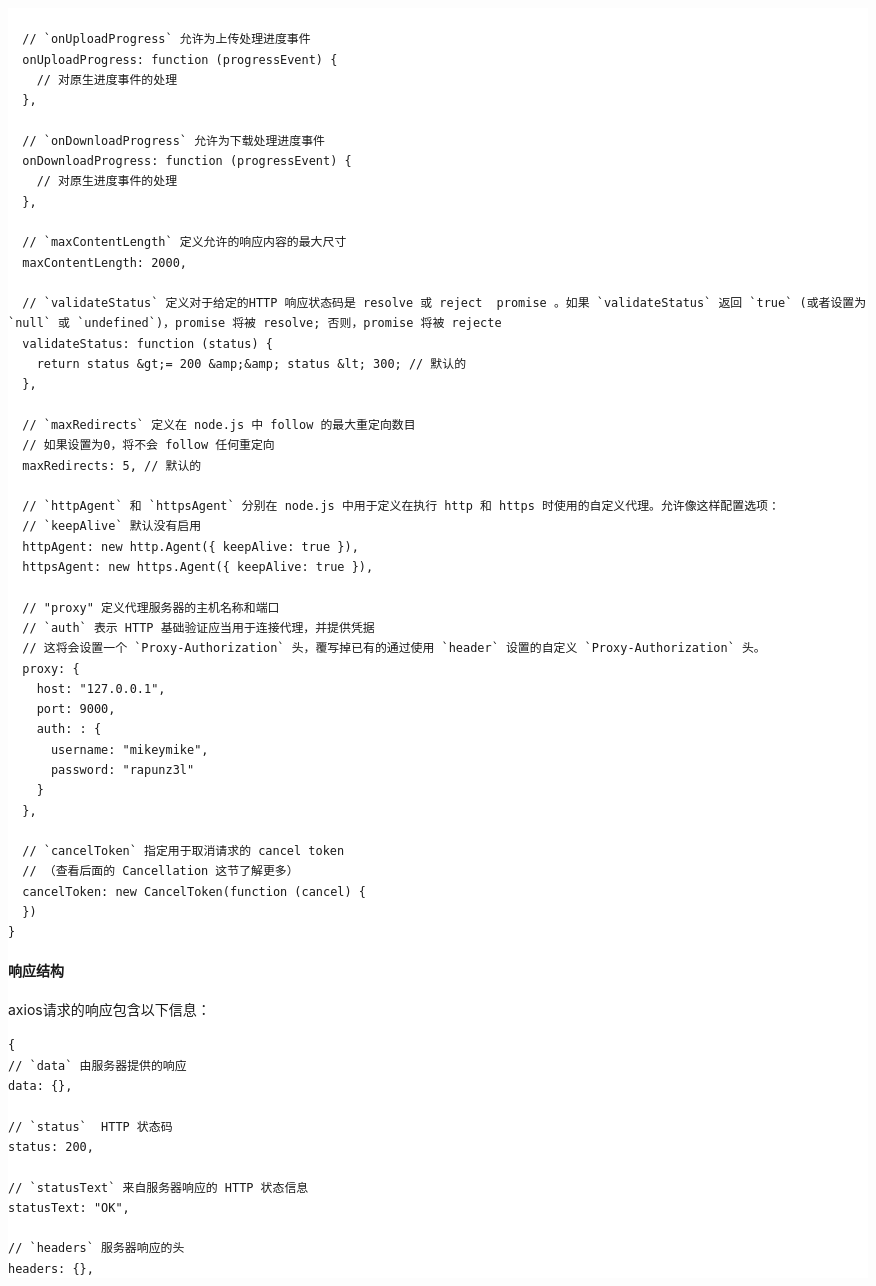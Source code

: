 ```vue

  // `onUploadProgress` 允许为上传处理进度事件
  onUploadProgress: function (progressEvent) {
    // 对原生进度事件的处理
  },

  // `onDownloadProgress` 允许为下载处理进度事件
  onDownloadProgress: function (progressEvent) {
    // 对原生进度事件的处理
  },

  // `maxContentLength` 定义允许的响应内容的最大尺寸
  maxContentLength: 2000,

  // `validateStatus` 定义对于给定的HTTP 响应状态码是 resolve 或 reject  promise 。如果 `validateStatus` 返回 `true` (或者设置为 `null` 或 `undefined`)，promise 将被 resolve; 否则，promise 将被 rejecte
  validateStatus: function (status) {
    return status &gt;= 200 &amp;&amp; status &lt; 300; // 默认的
  },

  // `maxRedirects` 定义在 node.js 中 follow 的最大重定向数目
  // 如果设置为0，将不会 follow 任何重定向
  maxRedirects: 5, // 默认的

  // `httpAgent` 和 `httpsAgent` 分别在 node.js 中用于定义在执行 http 和 https 时使用的自定义代理。允许像这样配置选项：
  // `keepAlive` 默认没有启用
  httpAgent: new http.Agent({ keepAlive: true }),
  httpsAgent: new https.Agent({ keepAlive: true }),

  // "proxy" 定义代理服务器的主机名称和端口
  // `auth` 表示 HTTP 基础验证应当用于连接代理，并提供凭据
  // 这将会设置一个 `Proxy-Authorization` 头，覆写掉已有的通过使用 `header` 设置的自定义 `Proxy-Authorization` 头。
  proxy: {
    host: "127.0.0.1",
    port: 9000,
    auth: : {
      username: "mikeymike",
      password: "rapunz3l"
    }
  },

  // `cancelToken` 指定用于取消请求的 cancel token
  // （查看后面的 Cancellation 这节了解更多）
  cancelToken: new CancelToken(function (cancel) {
  })
}
```

#### 响应结构
axios请求的响应包含以下信息：
```vue
{
// `data` 由服务器提供的响应
data: {},

// `status`  HTTP 状态码
status: 200,

// `statusText` 来自服务器响应的 HTTP 状态信息
statusText: "OK",

// `headers` 服务器响应的头
headers: {},
```